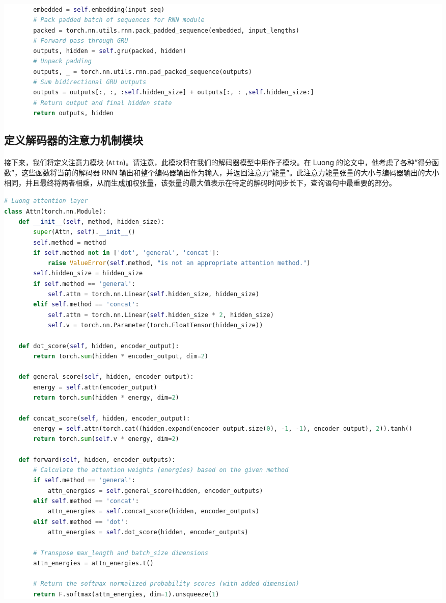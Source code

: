 ```python
        embedded = self.embedding(input_seq)
        # Pack padded batch of sequences for RNN module
        packed = torch.nn.utils.rnn.pack_padded_sequence(embedded, input_lengths)
        # Forward pass through GRU
        outputs, hidden = self.gru(packed, hidden)
        # Unpack padding
        outputs, _ = torch.nn.utils.rnn.pad_packed_sequence(outputs)
        # Sum bidirectional GRU outputs
        outputs = outputs[:, :, :self.hidden_size] + outputs[:, : ,self.hidden_size:]
        # Return output and final hidden state
        return outputs, hidden
```

## 定义解码器的注意力机制模块

接下来，我们将定义注意力模块 (`Attn`)。请注意，此模块将在我们的解码器模型中用作子模块。在 Luong 的论文中，他考虑了各种“得分函数”，这些函数将当前的解码器 RNN 输出和整个编码器输出作为输入，并返回注意力“能量”。此注意力能量张量的大小与编码器输出的大小相同，并且最终将两者相乘，从而生成加权张量，该张量的最大值表示在特定的解码时间步长下，查询语句中最重要的部分。

```python
# Luong attention layer
class Attn(torch.nn.Module):
    def __init__(self, method, hidden_size):
        super(Attn, self).__init__()
        self.method = method
        if self.method not in ['dot', 'general', 'concat']:
            raise ValueError(self.method, "is not an appropriate attention method.")
        self.hidden_size = hidden_size
        if self.method == 'general':
            self.attn = torch.nn.Linear(self.hidden_size, hidden_size)
        elif self.method == 'concat':
            self.attn = torch.nn.Linear(self.hidden_size * 2, hidden_size)
            self.v = torch.nn.Parameter(torch.FloatTensor(hidden_size))

    def dot_score(self, hidden, encoder_output):
        return torch.sum(hidden * encoder_output, dim=2)

    def general_score(self, hidden, encoder_output):
        energy = self.attn(encoder_output)
        return torch.sum(hidden * energy, dim=2)

    def concat_score(self, hidden, encoder_output):
        energy = self.attn(torch.cat((hidden.expand(encoder_output.size(0), -1, -1), encoder_output), 2)).tanh()
        return torch.sum(self.v * energy, dim=2)

    def forward(self, hidden, encoder_outputs):
        # Calculate the attention weights (energies) based on the given method
        if self.method == 'general':
            attn_energies = self.general_score(hidden, encoder_outputs)
        elif self.method == 'concat':
            attn_energies = self.concat_score(hidden, encoder_outputs)
        elif self.method == 'dot':
            attn_energies = self.dot_score(hidden, encoder_outputs)

        # Transpose max_length and batch_size dimensions
        attn_energies = attn_energies.t()

        # Return the softmax normalized probability scores (with added dimension)
        return F.softmax(attn_energies, dim=1).unsqueeze(1)
```
